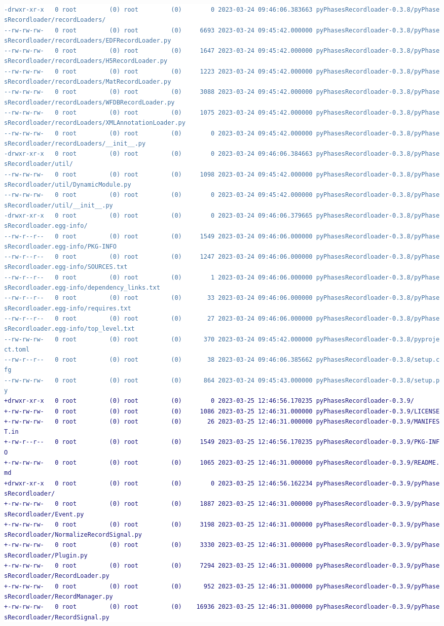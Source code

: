 ```diff
-drwxr-xr-x   0 root         (0) root         (0)        0 2023-03-24 09:46:06.383663 pyPhasesRecordloader-0.3.8/pyPhasesRecordloader/recordLoaders/
--rw-rw-rw-   0 root         (0) root         (0)     6693 2023-03-24 09:45:42.000000 pyPhasesRecordloader-0.3.8/pyPhasesRecordloader/recordLoaders/EDFRecordLoader.py
--rw-rw-rw-   0 root         (0) root         (0)     1647 2023-03-24 09:45:42.000000 pyPhasesRecordloader-0.3.8/pyPhasesRecordloader/recordLoaders/H5RecordLoader.py
--rw-rw-rw-   0 root         (0) root         (0)     1223 2023-03-24 09:45:42.000000 pyPhasesRecordloader-0.3.8/pyPhasesRecordloader/recordLoaders/MatRecordLoader.py
--rw-rw-rw-   0 root         (0) root         (0)     3088 2023-03-24 09:45:42.000000 pyPhasesRecordloader-0.3.8/pyPhasesRecordloader/recordLoaders/WFDBRecordLoader.py
--rw-rw-rw-   0 root         (0) root         (0)     1075 2023-03-24 09:45:42.000000 pyPhasesRecordloader-0.3.8/pyPhasesRecordloader/recordLoaders/XMLAnnotationLoader.py
--rw-rw-rw-   0 root         (0) root         (0)        0 2023-03-24 09:45:42.000000 pyPhasesRecordloader-0.3.8/pyPhasesRecordloader/recordLoaders/__init__.py
-drwxr-xr-x   0 root         (0) root         (0)        0 2023-03-24 09:46:06.384663 pyPhasesRecordloader-0.3.8/pyPhasesRecordloader/util/
--rw-rw-rw-   0 root         (0) root         (0)     1098 2023-03-24 09:45:42.000000 pyPhasesRecordloader-0.3.8/pyPhasesRecordloader/util/DynamicModule.py
--rw-rw-rw-   0 root         (0) root         (0)        0 2023-03-24 09:45:42.000000 pyPhasesRecordloader-0.3.8/pyPhasesRecordloader/util/__init__.py
-drwxr-xr-x   0 root         (0) root         (0)        0 2023-03-24 09:46:06.379665 pyPhasesRecordloader-0.3.8/pyPhasesRecordloader.egg-info/
--rw-r--r--   0 root         (0) root         (0)     1549 2023-03-24 09:46:06.000000 pyPhasesRecordloader-0.3.8/pyPhasesRecordloader.egg-info/PKG-INFO
--rw-r--r--   0 root         (0) root         (0)     1247 2023-03-24 09:46:06.000000 pyPhasesRecordloader-0.3.8/pyPhasesRecordloader.egg-info/SOURCES.txt
--rw-r--r--   0 root         (0) root         (0)        1 2023-03-24 09:46:06.000000 pyPhasesRecordloader-0.3.8/pyPhasesRecordloader.egg-info/dependency_links.txt
--rw-r--r--   0 root         (0) root         (0)       33 2023-03-24 09:46:06.000000 pyPhasesRecordloader-0.3.8/pyPhasesRecordloader.egg-info/requires.txt
--rw-r--r--   0 root         (0) root         (0)       27 2023-03-24 09:46:06.000000 pyPhasesRecordloader-0.3.8/pyPhasesRecordloader.egg-info/top_level.txt
--rw-rw-rw-   0 root         (0) root         (0)      370 2023-03-24 09:45:42.000000 pyPhasesRecordloader-0.3.8/pyproject.toml
--rw-r--r--   0 root         (0) root         (0)       38 2023-03-24 09:46:06.385662 pyPhasesRecordloader-0.3.8/setup.cfg
--rw-rw-rw-   0 root         (0) root         (0)      864 2023-03-24 09:45:43.000000 pyPhasesRecordloader-0.3.8/setup.py
+drwxr-xr-x   0 root         (0) root         (0)        0 2023-03-25 12:46:56.170235 pyPhasesRecordloader-0.3.9/
+-rw-rw-rw-   0 root         (0) root         (0)     1086 2023-03-25 12:46:31.000000 pyPhasesRecordloader-0.3.9/LICENSE
+-rw-rw-rw-   0 root         (0) root         (0)       26 2023-03-25 12:46:31.000000 pyPhasesRecordloader-0.3.9/MANIFEST.in
+-rw-r--r--   0 root         (0) root         (0)     1549 2023-03-25 12:46:56.170235 pyPhasesRecordloader-0.3.9/PKG-INFO
+-rw-rw-rw-   0 root         (0) root         (0)     1065 2023-03-25 12:46:31.000000 pyPhasesRecordloader-0.3.9/README.md
+drwxr-xr-x   0 root         (0) root         (0)        0 2023-03-25 12:46:56.162234 pyPhasesRecordloader-0.3.9/pyPhasesRecordloader/
+-rw-rw-rw-   0 root         (0) root         (0)     1887 2023-03-25 12:46:31.000000 pyPhasesRecordloader-0.3.9/pyPhasesRecordloader/Event.py
+-rw-rw-rw-   0 root         (0) root         (0)     3198 2023-03-25 12:46:31.000000 pyPhasesRecordloader-0.3.9/pyPhasesRecordloader/NormalizeRecordSignal.py
+-rw-rw-rw-   0 root         (0) root         (0)     3330 2023-03-25 12:46:31.000000 pyPhasesRecordloader-0.3.9/pyPhasesRecordloader/Plugin.py
+-rw-rw-rw-   0 root         (0) root         (0)     7294 2023-03-25 12:46:31.000000 pyPhasesRecordloader-0.3.9/pyPhasesRecordloader/RecordLoader.py
+-rw-rw-rw-   0 root         (0) root         (0)      952 2023-03-25 12:46:31.000000 pyPhasesRecordloader-0.3.9/pyPhasesRecordloader/RecordManager.py
+-rw-rw-rw-   0 root         (0) root         (0)    16936 2023-03-25 12:46:31.000000 pyPhasesRecordloader-0.3.9/pyPhasesRecordloader/RecordSignal.py
```